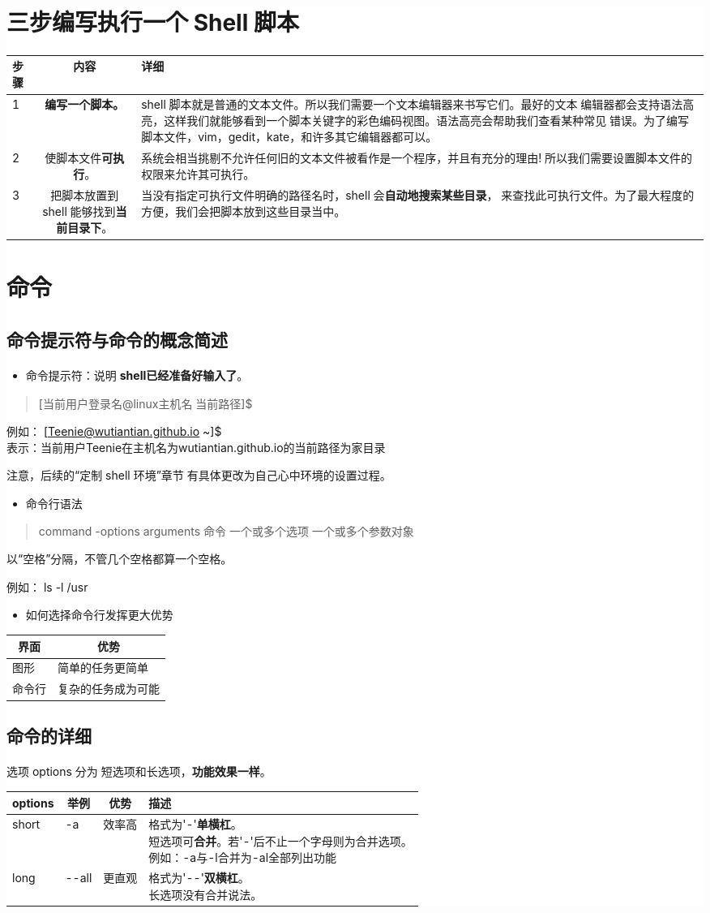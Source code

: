 
# 三步编写执行一个 Shell 脚本

|步骤|内容|详细|
|:---|:---:|:---|
|1|**编写一个脚本。**|shell 脚本就是普通的文本文件。所以我们需要一个文本编辑器来书写它们。最好的文本 编辑器都会支持语法高亮，这样我们就能够看到一个脚本关键字的彩色编码视图。语法高亮会帮助我们查看某种常见 错误。为了编写脚本文件，vim，gedit，kate，和许多其它编辑器都可以。|
|2|使脚本文件**可执行**。|系统会相当挑剔不允许任何旧的文本文件被看作是一个程序，并且有充分的理由! 所以我们需要设置脚本文件的权限来允许其可执行。|
|3|把脚本放置到 shell 能够找到**当前目录下**。|当没有指定可执行文件明确的路径名时，shell 会**自动地搜索某些目录**， 来查找此可执行文件。为了最大程度的方便，我们会把脚本放到这些目录当中。|

# 命令

## 命令提示符与命令的概念简述

- 命令提示符：说明 **shell已经准备好输入了**。


>[当前用户登录名@linux主机名 当前路径]$

例如： [Teenie@wutiantian.github.io ~]$  
表示：当前用户Teenie在主机名为wutiantian.github.io的当前路径为家目录

注意，后续的“定制 shell 环境”章节 有具体更改为自己心中环境的设置过程。

- 命令行语法

>command -options arguments
>命令 一个或多个选项 一个或多个参数对象

以“空格”分隔，不管几个空格都算一个空格。

例如：  ls -l  /usr

- 如何选择命令行发挥更大优势

|界面|优势|
|---|---|
|图形|简单的任务更简单|
|命令行|复杂的任务成为可能|

## 命令的详细

选项 options 分为 短选项和长选项，**功能效果一样**。

|options|举例|优势|描述|
|---|---|---|:---|
|short|-a|效率高|格式为'-'**单横杠**。<br>短选项可**合并**。若'-'后不止一个字母则为合并选项。<br>例如：-a与-l合并为-al全部列出功能|
|long|--all|更直观|格式为'--'**双横杠**。<br>长选项没有合并说法。|


